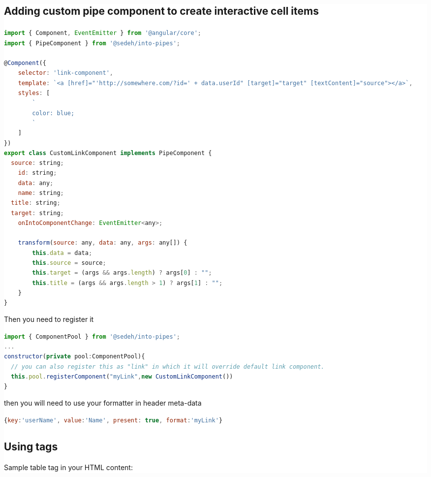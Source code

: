 

## Adding custom pipe component to create interactive cell items

```javascript
import { Component, EventEmitter } from '@angular/core';
import { PipeComponent } from '@sedeh/into-pipes';

@Component({
    selector: 'link-component',
    template: `<a [href]="'http://somewhere.com/?id=' + data.userId" [target]="target" [textContent]="source"></a>`,
    styles: [
        `
        color: blue;
        `
    ]
})
export class CustomLinkComponent implements PipeComponent {
  source: string;
	id: string;
	data: any;
	name: string;
  title: string;
  target: string;
	onIntoComponentChange: EventEmitter<any>;

    transform(source: any, data: any, args: any[]) {
        this.data = data;
        this.source = source;
        this.target = (args && args.length) ? args[0] : "";
        this.title = (args && args.length > 1) ? args[1] : "";
    }
}
```

Then you need to register it
```javascript
import { ComponentPool } from '@sedeh/into-pipes';
...
constructor(private pool:ComponentPool){
  // you can also register this as "link" in which it will override default link component.
  this.pool.registerComponent("myLink",new CustomLinkComponent())
}
```
then you will need to use your formatter in header meta-data
```javascript
{key:'userName', value:'Name', present: true, format:'myLink'}
```

## Using tags
Sample table tag in your HTML content:
